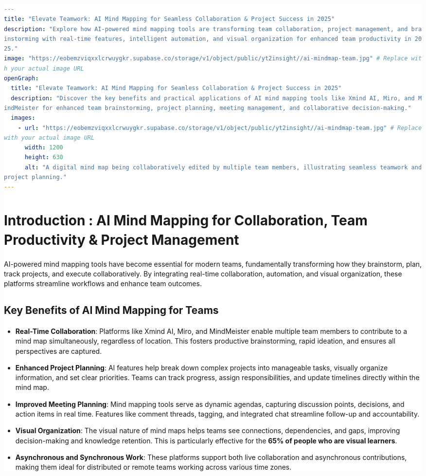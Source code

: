 ```yaml
---
title: "Elevate Teamwork: AI Mind Mapping for Seamless Collaboration & Project Success in 2025"
description: "Explore how AI-powered mind mapping tools are transforming team collaboration, project management, and brainstorming with real-time features, intelligent automation, and visual organization for enhanced team productivity in 2025."
image: "https://eobemzviqxxlcrwuygkr.supabase.co/storage/v1/object/public/yt2insight//ai-mindmap-team.jpg" # Replace with your actual image URL
openGraph:
  title: "Elevate Teamwork: AI Mind Mapping for Seamless Collaboration & Project Success in 2025"
  description: "Discover the key benefits and practical applications of AI mind mapping tools like Xmind AI, Miro, and MindMeister for enhanced team brainstorming, project planning, meeting management, and collaborative decision-making."
  images:
    - url: "https://eobemzviqxxlcrwuygkr.supabase.co/storage/v1/object/public/yt2insight//ai-mindmap-team.jpg" # Replace with your actual image URL
      width: 1200
      height: 630
      alt: "A digital mind map being collaboratively edited by multiple team members, illustrating seamless teamwork and project planning."
---
```

# Introduction : AI Mind Mapping for Collaboration, Team Productivity & Project Management

AI-powered mind mapping tools have become essential for modern teams, fundamentally transforming how they brainstorm, plan, track projects, and execute collaboratively. By integrating real-time collaboration, automation, and visual organization, these platforms streamline workflows and enhance team outcomes.

## Key Benefits of AI Mind Mapping for Teams

- **Real-Time Collaboration**: Platforms like Xmind AI, Miro, and MindMeister enable multiple team members to contribute to a mind map simultaneously, regardless of location. This fosters productive brainstorming, rapid ideation, and ensures all perspectives are captured.

- **Enhanced Project Planning**: AI features help break down complex projects into manageable tasks, visually organize information, and set clear priorities. Teams can track progress, assign responsibilities, and update timelines directly within the mind map.

- **Improved Meeting Planning**: Mind mapping tools serve as dynamic agendas, capturing discussion points, decisions, and action items in real time. Features like comment threads, tagging, and integrated chat streamline follow-up and accountability.

- **Visual Organization**: The visual nature of mind maps helps teams see connections, dependencies, and gaps, improving decision-making and knowledge retention. This is particularly effective for the **65% of people who are visual learners**.

- **Asynchronous and Synchronous Work**: These platforms support both live collaboration and asynchronous contributions, making them ideal for distributed or remote teams working across various time zones.
